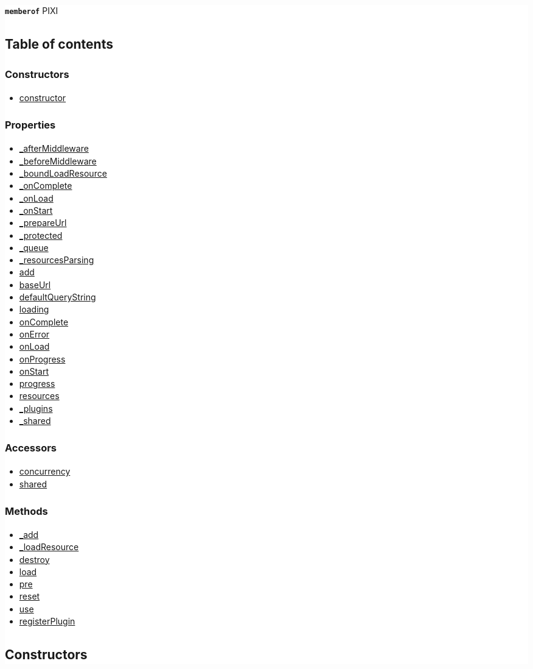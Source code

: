 **`memberof`** PIXI

## Table of contents

### Constructors

- [constructor](components_ClusterNodeContainer._internal_.Loader-1.md#constructor)

### Properties

- [\_afterMiddleware](components_ClusterNodeContainer._internal_.Loader-1.md#_aftermiddleware)
- [\_beforeMiddleware](components_ClusterNodeContainer._internal_.Loader-1.md#_beforemiddleware)
- [\_boundLoadResource](components_ClusterNodeContainer._internal_.Loader-1.md#_boundloadresource)
- [\_onComplete](components_ClusterNodeContainer._internal_.Loader-1.md#_oncomplete)
- [\_onLoad](components_ClusterNodeContainer._internal_.Loader-1.md#_onload)
- [\_onStart](components_ClusterNodeContainer._internal_.Loader-1.md#_onstart)
- [\_prepareUrl](components_ClusterNodeContainer._internal_.Loader-1.md#_prepareurl)
- [\_protected](components_ClusterNodeContainer._internal_.Loader-1.md#_protected)
- [\_queue](components_ClusterNodeContainer._internal_.Loader-1.md#_queue)
- [\_resourcesParsing](components_ClusterNodeContainer._internal_.Loader-1.md#_resourcesparsing)
- [add](components_ClusterNodeContainer._internal_.Loader-1.md#add)
- [baseUrl](components_ClusterNodeContainer._internal_.Loader-1.md#baseurl)
- [defaultQueryString](components_ClusterNodeContainer._internal_.Loader-1.md#defaultquerystring)
- [loading](components_ClusterNodeContainer._internal_.Loader-1.md#loading)
- [onComplete](components_ClusterNodeContainer._internal_.Loader-1.md#oncomplete)
- [onError](components_ClusterNodeContainer._internal_.Loader-1.md#onerror)
- [onLoad](components_ClusterNodeContainer._internal_.Loader-1.md#onload)
- [onProgress](components_ClusterNodeContainer._internal_.Loader-1.md#onprogress)
- [onStart](components_ClusterNodeContainer._internal_.Loader-1.md#onstart)
- [progress](components_ClusterNodeContainer._internal_.Loader-1.md#progress)
- [resources](components_ClusterNodeContainer._internal_.Loader-1.md#resources)
- [\_plugins](components_ClusterNodeContainer._internal_.Loader-1.md#_plugins)
- [\_shared](components_ClusterNodeContainer._internal_.Loader-1.md#_shared)

### Accessors

- [concurrency](components_ClusterNodeContainer._internal_.Loader-1.md#concurrency)
- [shared](components_ClusterNodeContainer._internal_.Loader-1.md#shared)

### Methods

- [\_add](components_ClusterNodeContainer._internal_.Loader-1.md#_add)
- [\_loadResource](components_ClusterNodeContainer._internal_.Loader-1.md#_loadresource)
- [destroy](components_ClusterNodeContainer._internal_.Loader-1.md#destroy)
- [load](components_ClusterNodeContainer._internal_.Loader-1.md#load)
- [pre](components_ClusterNodeContainer._internal_.Loader-1.md#pre)
- [reset](components_ClusterNodeContainer._internal_.Loader-1.md#reset)
- [use](components_ClusterNodeContainer._internal_.Loader-1.md#use)
- [registerPlugin](components_ClusterNodeContainer._internal_.Loader-1.md#registerplugin)

## Constructors
